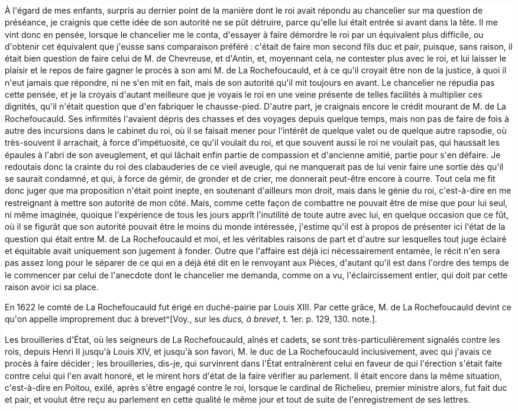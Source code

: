 À l'égard de mes enfants, surpris au dernier point de la manière dont le roi
avait répondu au chancelier sur ma question de préséance, je craignis que
cette idée de son autorité ne se pût détruire, parce qu'elle lui était entrée
si avant dans la tête. Il me vint donc en pensée, lorsque le chancelier me le
conta, d'essayer à faire démordre le roi par un équivalent plus difficile, ou
d'obtenir cet équivalent que j'eusse sans comparaison préféré : c'était de
faire mon second fils duc et pair, puisque, sans raison, il était bien
question de faire celui de M. de Chevreuse, et d'Antin, et, moyennant cela, ne
contester plus avec le roi, et lui laisser le plaisir et le repos de faire
gagner le procès à son ami M. de La Rochefoucauld, et à ce qu'il croyait être
non de la justice, à quoi il n'eut jamais que répondre, ni ne s'en mit en
fait, mais de son autorité qu'il mit toujours en avant. Le chancelier ne
répudia pas cette pensée, et je la croyais d'autant meilleure que je voyais le
roi en une veine présente de telles facilités à multiplier ces dignités, qu'il
n'était question que d'en fabriquer le chausse-pied. D'autre part, je
craignais encore le crédit mourant de M. de La Rochefoucauld. Ses infirmités
l'avaient dépris des chasses et des voyages depuis quelque temps, mais non pas
de faire de fois à autre des incursions dans le cabinet du roi, où il se
faisait mener pour l'intérêt de quelque valet ou de quelque autre rapsodie, où
très-souvent il arrachait, à force d'impétuosité, ce qu'il voulait du roi, et
que souvent aussi le roi ne voulait pas, qui haussait les épaules à l'abri de
son aveuglement, et qui lâchait enfin partie de compassion et d'ancienne
amitié, partie pour s'en défaire. Je redoutais donc la crainte du roi des
clabauderies de ce vieil aveugle, qui ne manquerait pas de lui venir faire une
sortie dès qu'il se saurait condamné, et qui, à force de gémir, de gronder et
de crier, me donnerait peut-être encore à courre. Tout cela me fit donc juger
que ma proposition n'était point inepte, en soutenant d'ailleurs mon droit,
mais dans le génie du roi, c'est-à-dire en me restreignant à mettre son
autorité de mon côté. Mais, comme cette façon de combattre ne pouvait être de
mise que pour lui seul, ni même imaginée, quoique l'expérience de tous les
jours apprît l'inutilité de toute autre avec lui, en quelque occasion que ce
fût, où il se figurât que son autorité pouvait être le moins du monde
intéressée, j'estime qu'il est à propos de présenter ici l'état de la question
qui était entre M. de La Rochefoucauld et moi, et les véritables raisons de
part et d'autre sur lesquelles tout juge éclairé et équitable avait uniquement
son jugement à fonder. Outre que l'affaire est déjà ici nécessairement
entamée, le récit n'en sera pas assez long pour le séparer de ce qui en a déjà
été dit en le renvoyant aux Pièces, d'autant qu'il est dans l'ordre des temps
de le commencer par celui de l'anecdote dont le chancelier me demanda, comme
on a vu, l'éclaircissement entier, qui doit par cette raison avoir ici sa
place.

En 1622 le comté de La Rochefoucauld fut érigé en duché-pairie par Louis XIII.
Par cette grâce, M. de La Rochefoucauld devint ce qu'on appelle improprement
duc à brevet^[Voy., sur les *ducs, à brevet*, t. 1er. p. 129, 130. note.].

Les brouilleries d'État, où les seigneurs de La Rochefoucauld, aînés et
cadets, se sont très-particulièrement signalés contre les rois, depuis Henri
II jusqu'à Louis XIV, et jusqu'à son favori, M. le duc de La Rochefoucauld
inclusivement, avec qui j'avais ce procès à faire décider ; les brouilleries,
dis-je, qui survinrent dans l'État entraînèrent celui en faveur de qui
l'érection s'était faite contre celui qui l'en avait honoré, et le mirent hors
d'état de la faire vérifier au parlement. Il était encore dans la même
situation, c'est-à-dire en Poitou, exilé, après s'être engagé contre le roi,
lorsque le cardinal de Richelieu, premier ministre alors, fut fait duc et
pair, et voulut être reçu au parlement en cette qualité le même jour et tout
de suite de l'enregistrement de ses lettres.
